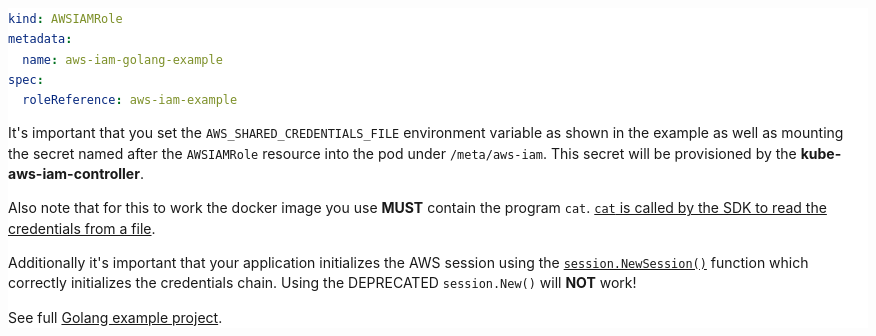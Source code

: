 ```yaml
kind: AWSIAMRole
metadata:
  name: aws-iam-golang-example
spec:
  roleReference: aws-iam-example
```

It's important that you set the `AWS_SHARED_CREDENTIALS_FILE` environment
variable as shown in the example as well as mounting the secret named after the
`AWSIAMRole` resource into the pod under `/meta/aws-iam`. This secret will be
provisioned by the **kube-aws-iam-controller**.

Also note that for this to work the docker image you use **MUST** contain the
program `cat`. [`cat` is called by the SDK to read the credentials from a
file](https://docs.aws.amazon.com/cli/latest/topic/config-vars.html#sourcing-credentials-from-external-processes).

Additionally it's important that your application initializes the AWS session
using the
[`session.NewSession()`](https://docs.aws.amazon.com/sdk-for-go/api/aws/session/#NewSession)
function which correctly initializes the credentials chain. Using the
DEPRECATED `session.New()` will **NOT** work!

See full [Golang example project](https://github.com/mikkeloscar/kube-aws-iam-controller-golang-example).
